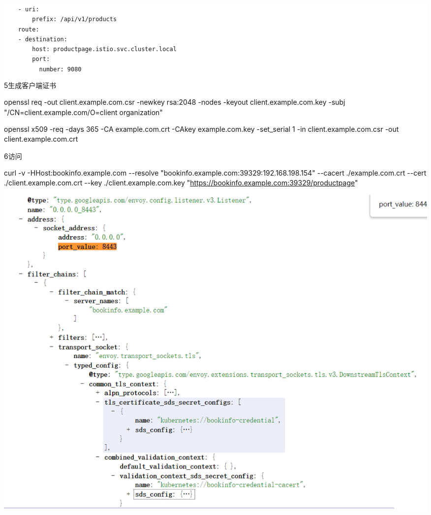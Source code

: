 ```
    - uri:
        prefix: /api/v1/products
    route:
    - destination:
        host: productpage.istio.svc.cluster.local
        port:
          number: 9080
```

5生成客户端证书

 openssl req -out client.example.com.csr -newkey rsa:2048 -nodes -keyout client.example.com.key -subj "/CN=client.example.com/O=client organization" 

  openssl x509 -req -days 365 -CA example.com.crt -CAkey example.com.key -set_serial 1 -in client.example.com.csr -out client.example.com.crt 

6访问

 curl -v -HHost:bookinfo.example.com --resolve "bookinfo.example.com:39329:192.168.198.154"  --cacert ./example.com.crt --cert ./client.example.com.crt --key ./client.example.com.key  "https://bookinfo.example.com:39329/productpage" 

![1627195421(1)](images/\1627195421(1).jpg)
